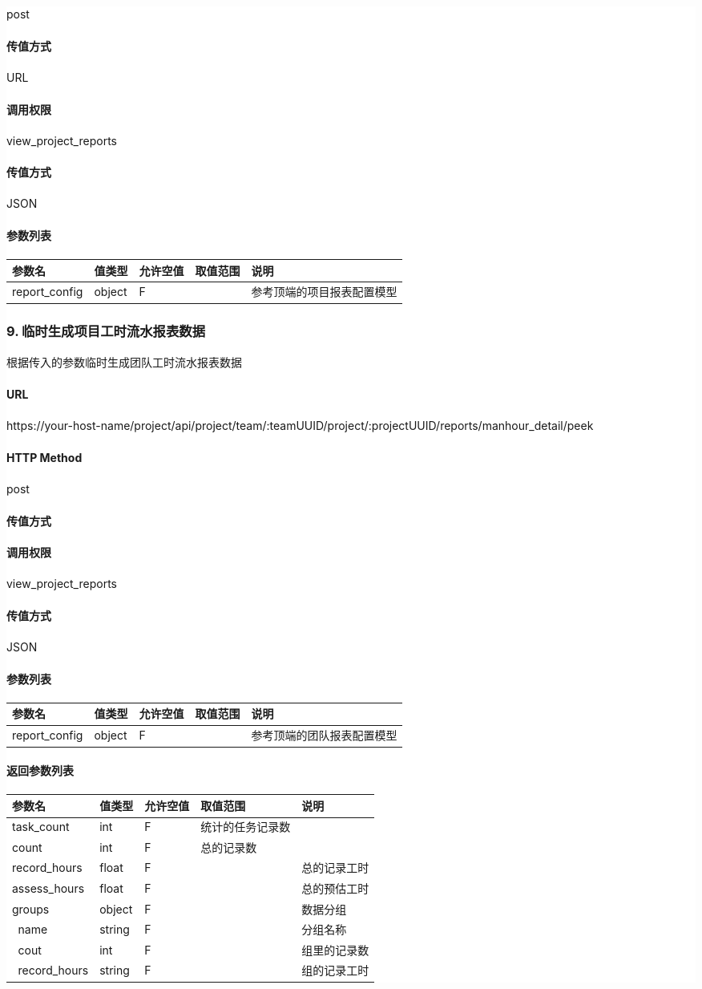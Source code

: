 post

#### 传值方式

URL

#### 调用权限

view_project_reports

#### 传值方式

JSON

#### 参数列表

| 参数名        | 值类型 | 允许空值    | 取值范围  | 说明                       |
| :------------ | :----- | :------- | :------- | :------------------------- |
| report_config | object | F        |          | 参考顶端的项目报表配置模型 |

### 9. 临时生成项目工时流水报表数据

根据传入的参数临时生成团队工时流水报表数据

#### URL

https://your-host-name/project/api/project/team/:teamUUID/project/:projectUUID/reports/manhour_detail/peek

#### HTTP Method

post

#### 传值方式

#### 调用权限

view_project_reports

#### 传值方式

JSON

#### 参数列表

| 参数名        | 值类型 | 允许空值    | 取值范围 | 说明                       |
| :------------ | :----- | :------- | :-------| :------------------------- |
| report_config | object | F        |         | 参考顶端的团队报表配置模型 |

#### 返回参数列表

| 参数名     | 值类型 | 允许空值 | 取值范围 | 说明                           |
| :--------- | :----- | :------- | :------- | :----------------------------- |
| task_count   | int | F| 统计的任务记录数 |
| count   | int | F | 总的记录数 |
| record_hours   | float | F |  | 总的记录工时 |
| assess_hours   | float | F |  | 总的预估工时 |
| groups| object |F|| 数据分组 |
| &nbsp;&nbsp;name| string |F|| 分组名称 |
| &nbsp;&nbsp;cout| int |F|| 组里的记录数 |
| &nbsp;&nbsp;record_hours| string |F|| 组的记录工时 |